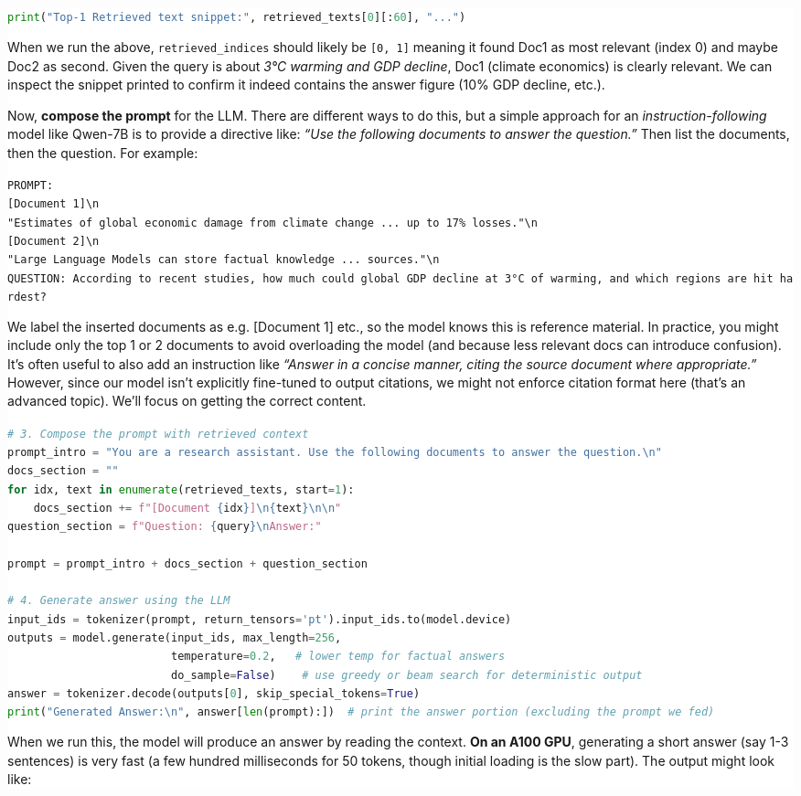 ```python
print("Top-1 Retrieved text snippet:", retrieved_texts[0][:60], "...")
```

When we run the above, `retrieved_indices` should likely be `[0, 1]` meaning it found Doc1 as most relevant (index 0) and maybe Doc2 as second. Given the query is about *3°C warming and GDP decline*, Doc1 (climate economics) is clearly relevant. We can inspect the snippet printed to confirm it indeed contains the answer figure (10% GDP decline, etc.).

Now, **compose the prompt** for the LLM. There are different ways to do this, but a simple approach for an *instruction-following* model like Qwen-7B is to provide a directive like: *“Use the following documents to answer the question.”* Then list the documents, then the question. For example:

```
PROMPT:
[Document 1]\n
"Estimates of global economic damage from climate change ... up to 17% losses."\n
[Document 2]\n
"Large Language Models can store factual knowledge ... sources."\n
QUESTION: According to recent studies, how much could global GDP decline at 3°C of warming, and which regions are hit hardest?
```

We label the inserted documents as e.g. \[Document 1] etc., so the model knows this is reference material. In practice, you might include only the top 1 or 2 documents to avoid overloading the model (and because less relevant docs can introduce confusion). It’s often useful to also add an instruction like *“Answer in a concise manner, citing the source document where appropriate.”* However, since our model isn’t explicitly fine-tuned to output citations, we might not enforce citation format here (that’s an advanced topic). We’ll focus on getting the correct content.

```python
# 3. Compose the prompt with retrieved context
prompt_intro = "You are a research assistant. Use the following documents to answer the question.\n"
docs_section = ""
for idx, text in enumerate(retrieved_texts, start=1):
    docs_section += f"[Document {idx}]\n{text}\n\n"
question_section = f"Question: {query}\nAnswer:"

prompt = prompt_intro + docs_section + question_section

# 4. Generate answer using the LLM
input_ids = tokenizer(prompt, return_tensors='pt').input_ids.to(model.device)
outputs = model.generate(input_ids, max_length=256, 
                         temperature=0.2,   # lower temp for factual answers
                         do_sample=False)    # use greedy or beam search for deterministic output
answer = tokenizer.decode(outputs[0], skip_special_tokens=True)
print("Generated Answer:\n", answer[len(prompt):])  # print the answer portion (excluding the prompt we fed)
```

When we run this, the model will produce an answer by reading the context. **On an A100 GPU**, generating a short answer (say 1-3 sentences) is very fast (a few hundred milliseconds for 50 tokens, though initial loading is the slow part). The output might look like:
